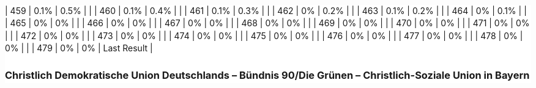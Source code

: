 | 459 | 0.1% | 0.5% |  |
| 460 | 0.1% | 0.4% |  |
| 461 | 0.1% | 0.3% |  |
| 462 | 0% | 0.2% |  |
| 463 | 0.1% | 0.2% |  |
| 464 | 0% | 0.1% |  |
| 465 | 0% | 0% |  |
| 466 | 0% | 0% |  |
| 467 | 0% | 0% |  |
| 468 | 0% | 0% |  |
| 469 | 0% | 0% |  |
| 470 | 0% | 0% |  |
| 471 | 0% | 0% |  |
| 472 | 0% | 0% |  |
| 473 | 0% | 0% |  |
| 474 | 0% | 0% |  |
| 475 | 0% | 0% |  |
| 476 | 0% | 0% |  |
| 477 | 0% | 0% |  |
| 478 | 0% | 0% |  |
| 479 | 0% | 0% | Last Result |

### Christlich Demokratische Union Deutschlands – Bündnis 90/Die Grünen – Christlich-Soziale Union in Bayern

